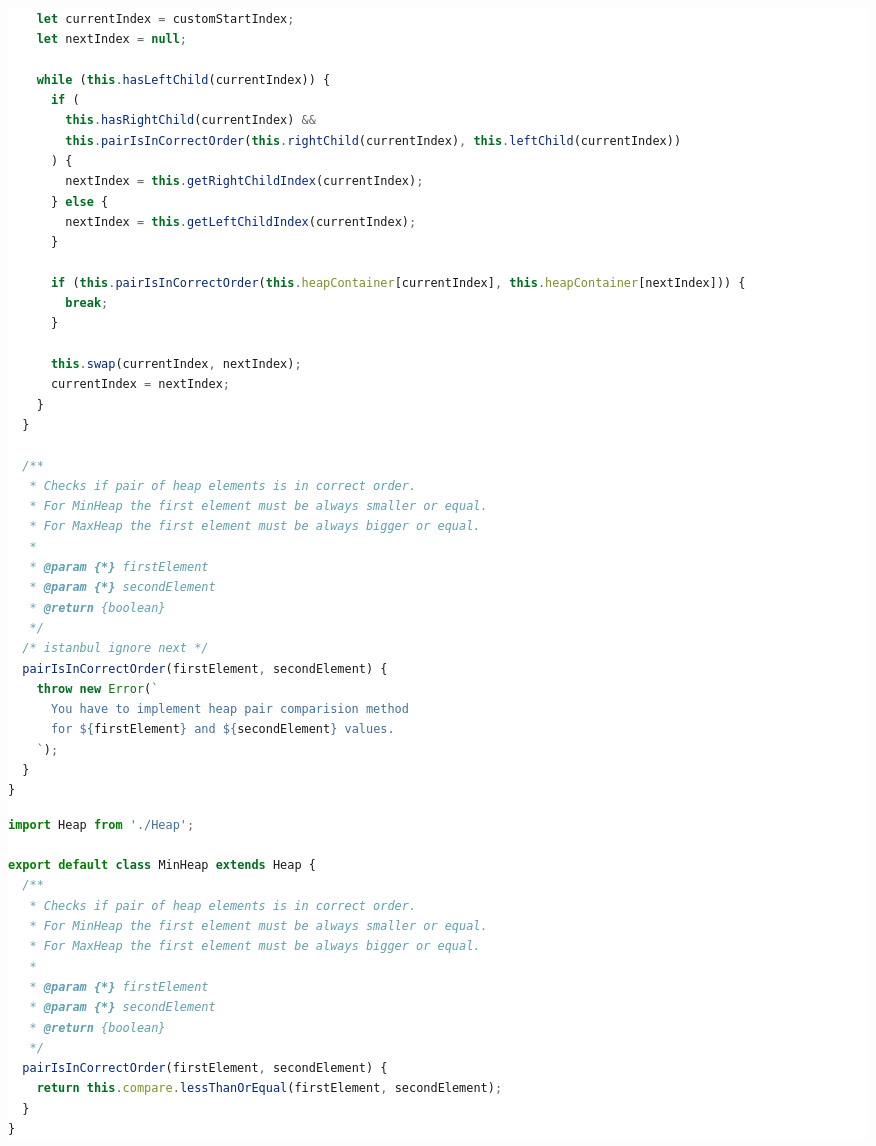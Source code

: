 ```js
    let currentIndex = customStartIndex;
    let nextIndex = null;

    while (this.hasLeftChild(currentIndex)) {
      if (
        this.hasRightChild(currentIndex) &&
        this.pairIsInCorrectOrder(this.rightChild(currentIndex), this.leftChild(currentIndex))
      ) {
        nextIndex = this.getRightChildIndex(currentIndex);
      } else {
        nextIndex = this.getLeftChildIndex(currentIndex);
      }

      if (this.pairIsInCorrectOrder(this.heapContainer[currentIndex], this.heapContainer[nextIndex])) {
        break;
      }

      this.swap(currentIndex, nextIndex);
      currentIndex = nextIndex;
    }
  }

  /**
   * Checks if pair of heap elements is in correct order.
   * For MinHeap the first element must be always smaller or equal.
   * For MaxHeap the first element must be always bigger or equal.
   *
   * @param {*} firstElement
   * @param {*} secondElement
   * @return {boolean}
   */
  /* istanbul ignore next */
  pairIsInCorrectOrder(firstElement, secondElement) {
    throw new Error(`
      You have to implement heap pair comparision method
      for ${firstElement} and ${secondElement} values.
    `);
  }
}
```



```js
import Heap from './Heap';

export default class MinHeap extends Heap {
  /**
   * Checks if pair of heap elements is in correct order.
   * For MinHeap the first element must be always smaller or equal.
   * For MaxHeap the first element must be always bigger or equal.
   *
   * @param {*} firstElement
   * @param {*} secondElement
   * @return {boolean}
   */
  pairIsInCorrectOrder(firstElement, secondElement) {
    return this.compare.lessThanOrEqual(firstElement, secondElement);
  }
}
```
